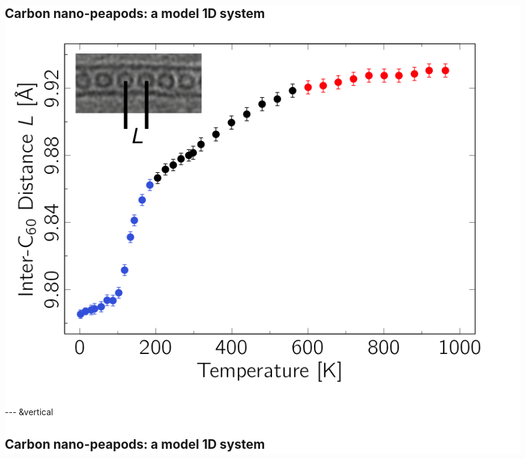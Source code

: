 
## Carbon nano-peapods: a model 1D system

<img src="assets/img/L_T_peapods.png" style='width:800px;'/>


--- &vertical 

## Carbon nano-peapods: a model 1D system
<div style='float:left;width:45%'>
